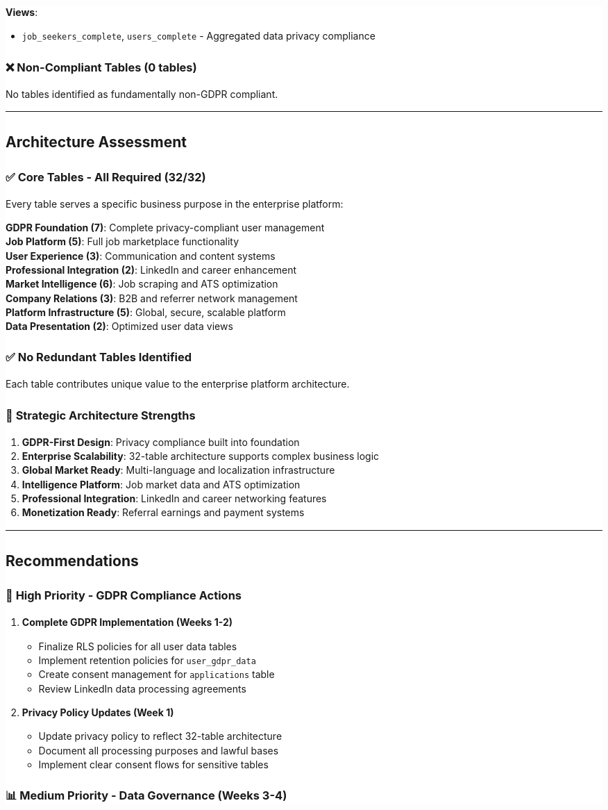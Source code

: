 **Views**:
- `job_seekers_complete`, `users_complete` - Aggregated data privacy compliance

### ❌ **Non-Compliant Tables (0 tables)**
No tables identified as fundamentally non-GDPR compliant.

---

## Architecture Assessment

### ✅ **Core Tables - All Required (32/32)**
Every table serves a specific business purpose in the enterprise platform:

**GDPR Foundation (7)**: Complete privacy-compliant user management  
**Job Platform (5)**: Full job marketplace functionality  
**User Experience (3)**: Communication and content systems  
**Professional Integration (2)**: LinkedIn and career enhancement  
**Market Intelligence (6)**: Job scraping and ATS optimization  
**Company Relations (3)**: B2B and referrer network management  
**Platform Infrastructure (5)**: Global, secure, scalable platform  
**Data Presentation (2)**: Optimized user data views  

### ✅ **No Redundant Tables Identified**
Each table contributes unique value to the enterprise platform architecture.

### 🎯 **Strategic Architecture Strengths**
1. **GDPR-First Design**: Privacy compliance built into foundation
2. **Enterprise Scalability**: 32-table architecture supports complex business logic
3. **Global Market Ready**: Multi-language and localization infrastructure
4. **Intelligence Platform**: Job market data and ATS optimization
5. **Professional Integration**: LinkedIn and career networking features
6. **Monetization Ready**: Referral earnings and payment systems

---

## Recommendations

### 🚨 **High Priority - GDPR Compliance Actions**

1. **Complete GDPR Implementation (Weeks 1-2)**
   - Finalize RLS policies for all user data tables
   - Implement retention policies for `user_gdpr_data`
   - Create consent management for `applications` table
   - Review LinkedIn data processing agreements

2. **Privacy Policy Updates (Week 1)**
   - Update privacy policy to reflect 32-table architecture
   - Document all processing purposes and lawful bases
   - Implement clear consent flows for sensitive tables

### 📊 **Medium Priority - Data Governance (Weeks 3-4)**
